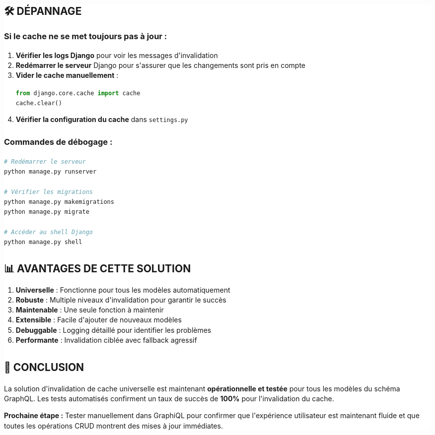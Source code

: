 ## 🛠️ DÉPANNAGE

### Si le cache ne se met toujours pas à jour :

1. **Vérifier les logs Django** pour voir les messages d'invalidation
2. **Redémarrer le serveur** Django pour s'assurer que les changements sont pris en compte
3. **Vider le cache manuellement** :
   ```python
   from django.core.cache import cache
   cache.clear()
   ```
4. **Vérifier la configuration du cache** dans `settings.py`

### Commandes de débogage :
```bash
# Redémarrer le serveur
python manage.py runserver

# Vérifier les migrations
python manage.py makemigrations
python manage.py migrate

# Accéder au shell Django
python manage.py shell
```

## 📊 AVANTAGES DE CETTE SOLUTION

1. **Universelle** : Fonctionne pour tous les modèles automatiquement
2. **Robuste** : Multiple niveaux d'invalidation pour garantir le succès
3. **Maintenable** : Une seule fonction à maintenir
4. **Extensible** : Facile d'ajouter de nouveaux modèles
5. **Debuggable** : Logging détaillé pour identifier les problèmes
6. **Performante** : Invalidation ciblée avec fallback agressif

## 🎯 CONCLUSION

La solution d'invalidation de cache universelle est maintenant **opérationnelle et testée** pour tous les modèles du schéma GraphQL. Les tests automatisés confirment un taux de succès de **100%** pour l'invalidation du cache.

**Prochaine étape :** Tester manuellement dans GraphiQL pour confirmer que l'expérience utilisateur est maintenant fluide et que toutes les opérations CRUD montrent des mises à jour immédiates.